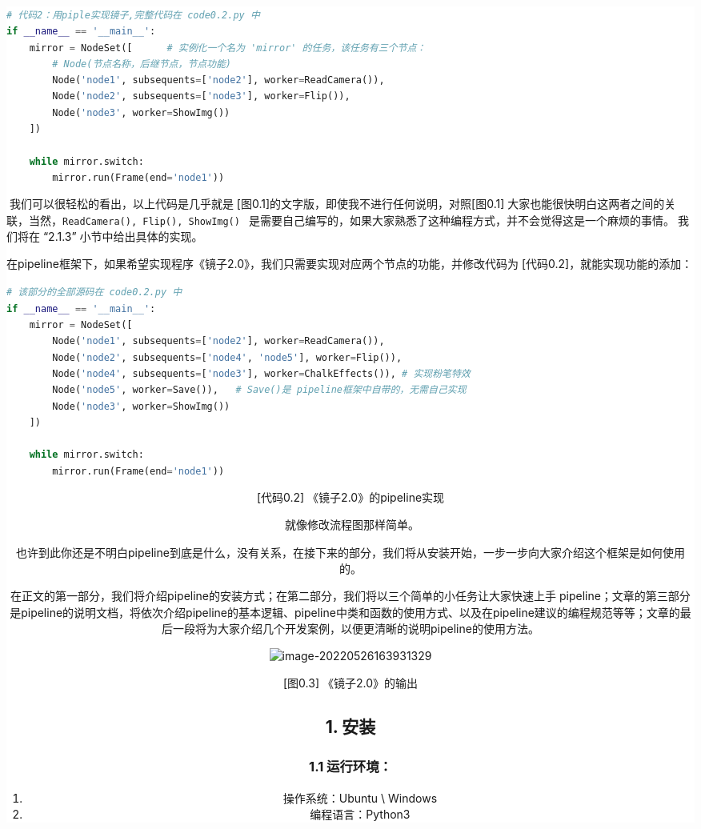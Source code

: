 ```python
# 代码2：用piple实现镜子,完整代码在 code0.2.py 中
if __name__ == '__main__':
    mirror = NodeSet([		# 实例化一个名为 'mirror' 的任务，该任务有三个节点：
        # Node(节点名称，后继节点，节点功能)
        Node('node1', subsequents=['node2'], worker=ReadCamera()),
        Node('node2', subsequents=['node3'], worker=Flip()),
        Node('node3', worker=ShowImg())
    ])

    while mirror.switch:
        mirror.run(Frame(end='node1'))
```

​		我们可以很轻松的看出，以上代码是几乎就是 [图0.1]的文字版，即使我不进行任何说明，对照[图0.1] 大家也能很快明白这两者之间的关联，当然，`ReadCamera(), Flip(), ShowImg() ` 是需要自己编写的，如果大家熟悉了这种编程方式，并不会觉得这是一个麻烦的事情。 我们将在 “2.1.3” 小节中给出具体的实现。

​		在pipeline框架下，如果希望实现程序《镜子2.0》，我们只需要实现对应两个节点的功能，并修改代码为 [代码0.2]，就能实现功能的添加：

```python
# 该部分的全部源码在 code0.2.py 中
if __name__ == '__main__':
    mirror = NodeSet([
        Node('node1', subsequents=['node2'], worker=ReadCamera()),
        Node('node2', subsequents=['node4', 'node5'], worker=Flip()),
        Node('node4', subsequents=['node3'], worker=ChalkEffects()), # 实现粉笔特效
        Node('node5', worker=Save()),	# Save()是 pipeline框架中自带的，无需自己实现
        Node('node3', worker=ShowImg())
    ])

    while mirror.switch:
        mirror.run(Frame(end='node1'))
```

<center>[代码0.2] 《镜子2.0》的pipeline实现

​		就像修改流程图那样简单。

​		也许到此你还是不明白pipeline到底是什么，没有关系，在接下来的部分，我们将从安装开始，一步一步向大家介绍这个框架是如何使用的。

​		在正文的第一部分，我们将介绍pipeline的安装方式；在第二部分，我们将以三个简单的小任务让大家快速上手 pipeline；文章的第三部分是pipeline的说明文档，将依次介绍pipeline的基本逻辑、pipeline中类和函数的使用方式、以及在pipeline建议的编程规范等等；文章的最后一段将为大家介绍几个开发案例，以便更清晰的说明pipeline的使用方法。

![image-20220526163931329](C:\Users\12923\AppData\Roaming\Typora\typora-user-images\image-20220526163931329.png)

<center>[图0.3] 《镜子2.0》的输出

## 1. 安装

### 1.1 运行环境：

1. 操作系统：Ubuntu \ Windows
2. 编程语言：Python3


